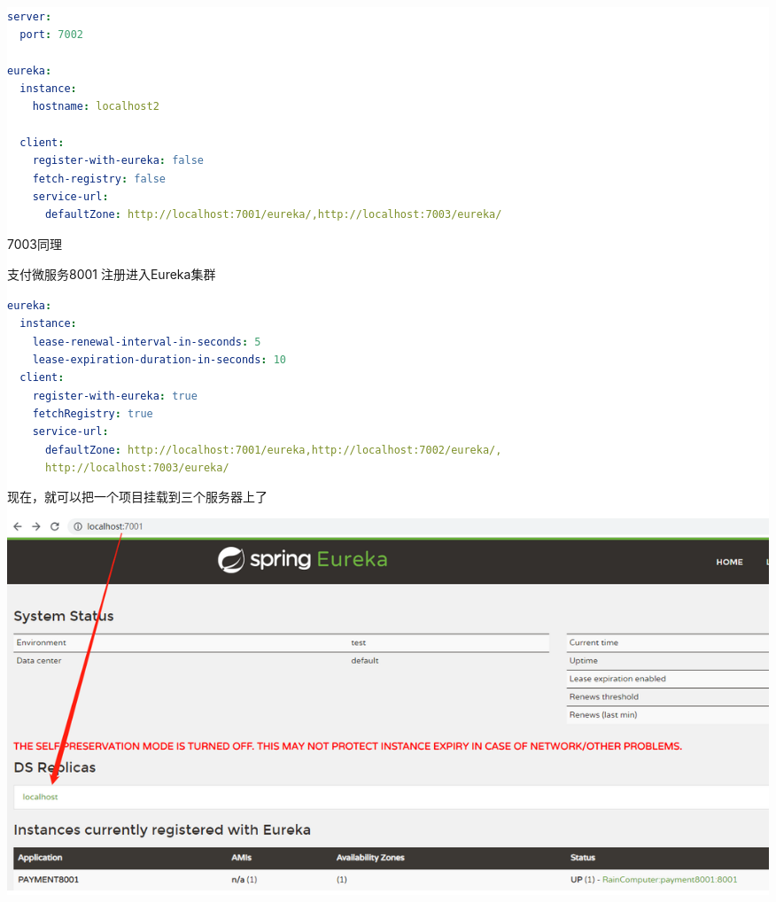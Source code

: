 ```yaml
server:
  port: 7002

eureka:
  instance:
    hostname: localhost2

  client:
    register-with-eureka: false
    fetch-registry: false
    service-url:
      defaultZone: http://localhost:7001/eureka/,http://localhost:7003/eureka/
```

7003同理

支付微服务8001 注册进入Eureka集群

```yaml
eureka:
  instance:
    lease-renewal-interval-in-seconds: 5
    lease-expiration-duration-in-seconds: 10
  client:
    register-with-eureka: true
    fetchRegistry: true
    service-url:
      defaultZone: http://localhost:7001/eureka,http://localhost:7002/eureka/,
      http://localhost:7003/eureka/
```

现在，就可以把一个项目挂载到三个服务器上了

![image-20220828141503119](springcloud.assets/image-20220828141503119.png)
